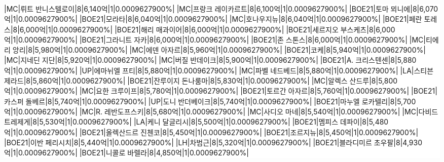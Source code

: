 |MC|뤼트 반니스텔로이|8|6,140억|1|0.0009627900%|
|MC|프랑크 레이카르트|8|6,100억|1|0.0009627900%|
|BOE21|토마 뫼니에|8|6,070억|1|0.0009627900%|
|BOE21|모라타|8|6,040억|1|0.0009627900%|
|MC|호나우지뉴|8|6,040억|1|0.0009627900%|
|BOE21|페란 토레스|8|6,000억|1|0.0009627900%|
|BOE21|해리 매과이어|8|6,000억|1|0.0009627900%|
|BOE21|세르지오 부스케츠|8|6,000억|1|0.0009627900%|
|BOE21|그라니트 자카|8|6,000억|1|0.0009627900%|
|BOE21|존 스톤스|8|6,000억|1|0.0009627900%|
|MC|티에리 앙리|8|5,980억|1|0.0009627900%|
|MC|에덴 아자르|8|5,960억|1|0.0009627900%|
|BOE21|코케|8|5,940억|1|0.0009627900%|
|MC|지네딘 지단|8|5,920억|1|0.0009627900%|
|MC|버질 반데이크|8|5,900억|1|0.0009627900%|
|BOE21|A. 크리스텐센|8|5,880억|1|0.0009627900%|
|UP|에마뉘엘 프티|8|5,880억|1|0.0009627900%|
|MC|파벨 네드베드|8|5,880억|1|0.0009627900%|
|LA|스티븐 제라드|8|5,860억|1|0.0009627900%|
|BOE21|잔루이지 돈나룸마|8|5,830억|1|0.0009627900%|
|MC|알렉스 산드루|8|5,800억|1|0.0009627900%|
|MC|요한 크루이프|8|5,780억|1|0.0009627900%|
|BOE21|토르간 아자르|8|5,760억|1|0.0009627900%|
|BOE21|카스퍼 돌베르|8|5,740억|1|0.0009627900%|
|UP|도니 반더베이크|8|5,740억|1|0.0009627900%|
|BOE21|마누엘 로카텔리|8|5,700억|1|0.0009627900%|
|MC|R. 레반도프스키|8|5,680억|1|0.0009627900%|
|MC|사디오 마네|8|5,540억|1|0.0009627900%|
|MC|다비드 트레제게|8|5,530억|1|0.0009627900%|
|LA|케니 달글리시|8|5,500억|1|0.0009627900%|
|BOE21|멤피스 데파이|8|5,480억|1|0.0009627900%|
|BOE21|올렉산드르 진첸코|8|5,450억|1|0.0009627900%|
|BOE21|조르지뉴|8|5,450억|1|0.0009627900%|
|BOE21|이반 페리시치|8|5,440억|1|0.0009627900%|
|LH|차범근|8|5,320억|1|0.0009627900%|
|BOE21|블라디미르 초우팔|8|4,930억|1|0.0009627900%|
|BOE21|니콜로 바렐라|8|4,850억|1|0.0009627900%|